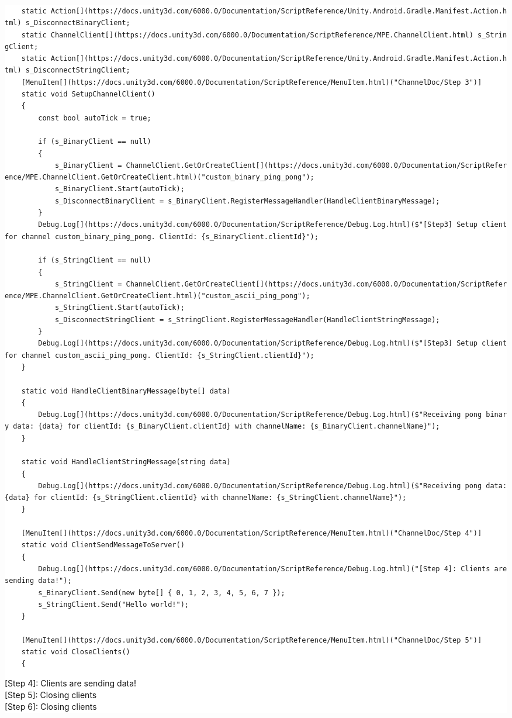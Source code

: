 ```
    static Action[](https://docs.unity3d.com/6000.0/Documentation/ScriptReference/Unity.Android.Gradle.Manifest.Action.html) s_DisconnectBinaryClient;
    static ChannelClient[](https://docs.unity3d.com/6000.0/Documentation/ScriptReference/MPE.ChannelClient.html) s_StringClient;
    static Action[](https://docs.unity3d.com/6000.0/Documentation/ScriptReference/Unity.Android.Gradle.Manifest.Action.html) s_DisconnectStringClient;
    [MenuItem[](https://docs.unity3d.com/6000.0/Documentation/ScriptReference/MenuItem.html)("ChannelDoc/Step 3")]
    static void SetupChannelClient()
    {
        const bool autoTick = true;  
  
        if (s_BinaryClient == null)
        {
            s_BinaryClient = ChannelClient.GetOrCreateClient[](https://docs.unity3d.com/6000.0/Documentation/ScriptReference/MPE.ChannelClient.GetOrCreateClient.html)("custom_binary_ping_pong");
            s_BinaryClient.Start(autoTick);
            s_DisconnectBinaryClient = s_BinaryClient.RegisterMessageHandler(HandleClientBinaryMessage);
        }
        Debug.Log[](https://docs.unity3d.com/6000.0/Documentation/ScriptReference/Debug.Log.html)($"[Step3] Setup client for channel custom_binary_ping_pong. ClientId: {s_BinaryClient.clientId}");  
  
        if (s_StringClient == null)
        {
            s_StringClient = ChannelClient.GetOrCreateClient[](https://docs.unity3d.com/6000.0/Documentation/ScriptReference/MPE.ChannelClient.GetOrCreateClient.html)("custom_ascii_ping_pong");
            s_StringClient.Start(autoTick);
            s_DisconnectStringClient = s_StringClient.RegisterMessageHandler(HandleClientStringMessage);
        }
        Debug.Log[](https://docs.unity3d.com/6000.0/Documentation/ScriptReference/Debug.Log.html)($"[Step3] Setup client for channel custom_ascii_ping_pong. ClientId: {s_StringClient.clientId}");
    }  
  
    static void HandleClientBinaryMessage(byte[] data)
    {
        Debug.Log[](https://docs.unity3d.com/6000.0/Documentation/ScriptReference/Debug.Log.html)($"Receiving pong binary data: {data} for clientId: {s_BinaryClient.clientId} with channelName: {s_BinaryClient.channelName}");
    }  
  
    static void HandleClientStringMessage(string data)
    {
        Debug.Log[](https://docs.unity3d.com/6000.0/Documentation/ScriptReference/Debug.Log.html)($"Receiving pong data: {data} for clientId: {s_StringClient.clientId} with channelName: {s_StringClient.channelName}");
    }  
  
    [MenuItem[](https://docs.unity3d.com/6000.0/Documentation/ScriptReference/MenuItem.html)("ChannelDoc/Step 4")]
    static void ClientSendMessageToServer()
    {
        Debug.Log[](https://docs.unity3d.com/6000.0/Documentation/ScriptReference/Debug.Log.html)("[Step 4]: Clients are sending data!");
        s_BinaryClient.Send(new byte[] { 0, 1, 2, 3, 4, 5, 6, 7 });
        s_StringClient.Send("Hello world!");
    }  
  
    [MenuItem[](https://docs.unity3d.com/6000.0/Documentation/ScriptReference/MenuItem.html)("ChannelDoc/Step 5")]
    static void CloseClients()
    {
```

[Step 4]: Clients are sending data!  
[Step 5]: Closing clients  
[Step 6]: Closing clients  